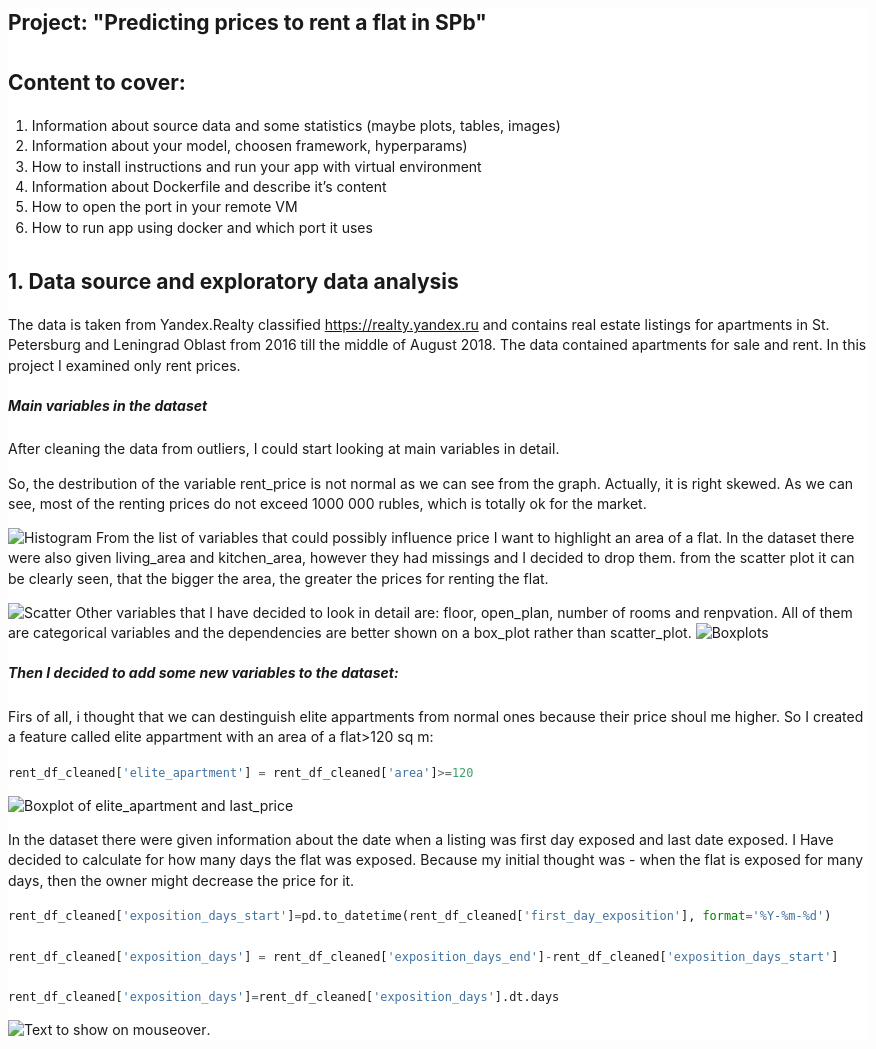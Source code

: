 ## Project: "Predicting prices to rent a flat in SPb"
## Content to cover:
1. Information about source data and some statistics (maybe plots, tables, images)
2. Information about your model, choosen framework, hyperparams) 
3. How to install instructions and run your app with virtual environment
4. Information about Dockerfile and describe it’s content
5. How to open the port in your remote VM
6. How to run app using docker and which port it uses

## 1. Data source and exploratory data analysis
The data is taken from Yandex.Realty classified https://realty.yandex.ru and contains real estate listings for apartments in St. Petersburg and Leningrad Oblast from 2016 till the middle of August 2018. The data contained apartments for sale and rent. In this project I examined only rent prices.

##### Main variables in the dataset
After cleaning the data from outliers, I could start looking at main variables in detail. 

So, the destribution of the variable rent_price is not normal as we can see from the graph. Actually, it is right skewed. As we can see, most of the renting prices do not exceed 1000 000 rubles, which is totally ok for the market.

![Histogram](https://sun9-45.userapi.com/s/v1/if2/lT3DRLGnmv-TZs3njEVfAX9o1UkOJBYscnK3ejJotWNWe4S74v_VhXIMlpUHCVZzw9-9yxQRA70aX22SqzEb2kXT.jpg?size=535x291&quality=95&type=album)
From the list of variables that could possibly influence price I want to highlight an area of a flat. In the dataset there were also given living_area and kitchen_area, however they had missings and I decided to drop them. from the scatter plot it can be clearly seen, that the bigger the area, the greater the prices for renting the flat.

![Scatter](https://sun9-75.userapi.com/s/v1/if2/DCfhmL68fn9RXZHIetn6rLGGoyaOy0eTbOS2mlLDuMFDeqcsQ5txeSzfL0ZRNyrHNoqBuoACBIFUjOaqtH2K3Da9.jpg?size=475x302&quality=95&type=album)
Other variables that I have decided to look in detail are: floor, open_plan, number of rooms and renpvation. All of them are categorical variables and the dependencies are better shown on a box_plot rather than scatter_plot.
![Boxplots](https://sun9-78.userapi.com/s/v1/if2/vgUy-30Jd30nb86RsMLcoycsedV6j7vBHIRqGnyusk0ObG-0ZIGx2F8u-gyCUl9_ZMHRxG5wNZ7IenW7tzd0LX38.jpg?size=790x270&quality=95&type=album)

##### Then I decided to add some new variables to the dataset:
Firs of all, i thought that we can destinguish elite appartments from normal ones because their price shoul me higher. So I created a feature called elite appartment with an area of a flat>120 sq m:
```python
rent_df_cleaned['elite_apartment'] = rent_df_cleaned['area']>=120
```
![Boxplot of elite_apartment and last_price](https://sun9-54.userapi.com/s/v1/if2/kR6tL2wuZBwoNdqsM0-MT5S3m0wlv4oSF0jbpnb59KDvD-P56htI38WS61jzR32OsbHFuDP9Gr3gR4SLL9xKrgw3.jpg?size=421x266&quality=95&type=album)

In the dataset there were given information about the date when a listing was first day exposed and last date exposed. I Have decided to calculate for how many days the flat was exposed. Because my initial thought was  - when the flat is exposed for many days, then the owner might decrease the price for it.
```python
rent_df_cleaned['exposition_days_start']=pd.to_datetime(rent_df_cleaned['first_day_exposition'], format='%Y-%m-%d')

rent_df_cleaned['exposition_days'] = rent_df_cleaned['exposition_days_end']-rent_df_cleaned['exposition_days_start']

rent_df_cleaned['exposition_days']=rent_df_cleaned['exposition_days'].dt.days
```
![](https://sun9-21.userapi.com/s/v1/if2/mQNKPpMkqi3XncvRq4nK_chh5ExpmQtlrpcnoc9uIDiuNenp6xXmwKqyTavOv4H2MjOO3FJ1lWZb27evveRv6cFS.jpg?size=419x272&quality=95&type=album "Text to show on mouseover").


[//]: # (These are reference links used in the body of this note and get stripped out when the markdown processor does its job. There is no need to format nicely because it shouldn't be seen. Thanks SO - http://stackoverflow.com/questions/4823468/store-comments-in-markdown-syntax)
   [dill]: <https://github.com/joemccann/dillinger>
   [git-repo-url]: <https://github.com/joemccann/dillinger.git>
   [john gruber]: <http://daringfireball.net>
   [df1]: <http://daringfireball.net/projects/markdown/>
   [markdown-it]: <https://github.com/markdown-it/markdown-it>
   [Ace Editor]: <http://ace.ajax.org>
   [node.js]: <http://nodejs.org>
   [Twitter Bootstrap]: <http://twitter.github.com/bootstrap/>
   [jQuery]: <http://jquery.com>
   [@tjholowaychuk]: <http://twitter.com/tjholowaychuk>
   [express]: <http://expressjs.com>
   [AngularJS]: <http://angularjs.org>
   [Gulp]: <http://gulpjs.com>
   [PlDb]: <https://github.com/joemccann/dillinger/tree/master/plugins/dropbox/README.md>
   [PlGh]: <https://github.com/joemccann/dillinger/tree/master/plugins/github/README.md>
   [PlGd]: <https://github.com/joemccann/dillinger/tree/master/plugins/googledrive/README.md>
   [PlOd]: <https://github.com/joemccann/dillinger/tree/master/plugins/onedrive/README.md>
   [PlMe]: <https://github.com/joemccann/dillinger/tree/master/plugins/medium/README.md>
   [PlGa]: <https://github.com/RahulHP/dillinger/blob/master/plugins/googleanalytics/README.md>
